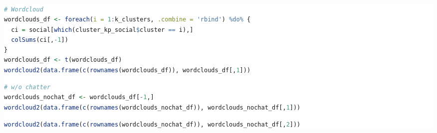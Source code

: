 ``` r
# Wordcloud
wordclouds_df <- foreach(i = 1:k_clusters, .combine = 'rbind') %do% {
  ci = social[which(cluster_kp_social$cluster == i),]
  colSums(ci[,-1])
}
wordclouds_df <- t(wordclouds_df)
wordcloud2(data.frame(c(rownames(wordclouds_df)), wordclouds_df[,1]))
```



<script type="application/json" data-for="htmlwidget-1a49b7e05955ef09e5fc">{"x":{"word":["chatter","current_events","travel","photo_sharing","uncategorized","tv_film","sports_fandom","politics","food","family","home_and_garden","music","news","online_gaming","shopping","health_nutrition","college_uni","sports_playing","cooking","eco","computers","business","outdoors","crafts","automotive","art","religion","beauty","parenting","dating","school","personal_fitness","fashion","small_business","spam","adult"],"freq":[11805,5557,4460,6122,2865,4159,6054,3641,4806,3039,1802,2243,3015,2260,2979,3852,3598,1762,3340,1455,1558,1283,1836,1638,2339,2634,4355,1776,3380,1870,2686,2594,2152,1121,31,1828],"fontFamily":"Segoe UI","fontWeight":"bold","color":"random-dark","minSize":0,"weightFactor":0.0152477763659466,"backgroundColor":"white","gridSize":0,"minRotation":-0.785398163397448,"maxRotation":0.785398163397448,"shuffle":true,"rotateRatio":0.4,"shape":"circle","ellipticity":0.65,"figBase64":null,"hover":null},"evals":[],"jsHooks":{"render":[{"code":"function(el,x){\n                        console.log(123);\n                        if(!iii){\n                          window.location.reload();\n                          iii = False;\n\n                        }\n  }","data":null}]}}</script>

``` r
# w/o chatter
wordclouds_nochat_df <- wordclouds_df[-1,]
wordcloud2(data.frame(c(rownames(wordclouds_nochat_df)), wordclouds_nochat_df[,1]))
```



<script type="application/json" data-for="htmlwidget-439fbe29f2b62146b6f9">{"x":{"word":["current_events","travel","photo_sharing","uncategorized","tv_film","sports_fandom","politics","food","family","home_and_garden","music","news","online_gaming","shopping","health_nutrition","college_uni","sports_playing","cooking","eco","computers","business","outdoors","crafts","automotive","art","religion","beauty","parenting","dating","school","personal_fitness","fashion","small_business","spam","adult"],"freq":[5557,4460,6122,2865,4159,6054,3641,4806,3039,1802,2243,3015,2260,2979,3852,3598,1762,3340,1455,1558,1283,1836,1638,2339,2634,4355,1776,3380,1870,2686,2594,2152,1121,31,1828],"fontFamily":"Segoe UI","fontWeight":"bold","color":"random-dark","minSize":0,"weightFactor":0.0294021561581183,"backgroundColor":"white","gridSize":0,"minRotation":-0.785398163397448,"maxRotation":0.785398163397448,"shuffle":true,"rotateRatio":0.4,"shape":"circle","ellipticity":0.65,"figBase64":null,"hover":null},"evals":[],"jsHooks":{"render":[{"code":"function(el,x){\n                        console.log(123);\n                        if(!iii){\n                          window.location.reload();\n                          iii = False;\n\n                        }\n  }","data":null}]}}</script>

``` r
wordcloud2(data.frame(c(rownames(wordclouds_nochat_df)), wordclouds_nochat_df[,2]))
```



<script type="application/json" data-for="htmlwidget-10846766ec088d3c569a">{"x":{"word":["current_events","travel","photo_sharing","uncategorized","tv_film","sports_fandom","politics","food","family","home_and_garden","music","news","online_gaming","shopping","health_nutrition","college_uni","sports_playing","cooking","eco","computers","business","outdoors","crafts","automotive","art","religion","beauty","parenting","dating","school","personal_fitness","fashion","small_business","spam","adult"],"freq":[1077,3806,1394,471,759,1437,6091,1090,630,376,402,3312,517,740,880,800,421,757,369,1588,407,567,401,1337,444,863,318,742,639,544,572,423,296,3,156],"fontFamily":"Segoe UI","fontWeight":"bold","color":"random-dark","minSize":0,"weightFactor":0.0295517977343622,"backgroundColor":"white","gridSize":0,"minRotation":-0.785398163397448,"maxRotation":0.785398163397448,"shuffle":true,"rotateRatio":0.4,"shape":"circle","ellipticity":0.65,"figBase64":null,"hover":null},"evals":[],"jsHooks":{"render":[{"code":"function(el,x){\n                        console.log(123);\n                        if(!iii){\n                          window.location.reload();\n                          iii = False;\n\n                        }\n  }","data":null}]}}</script>
